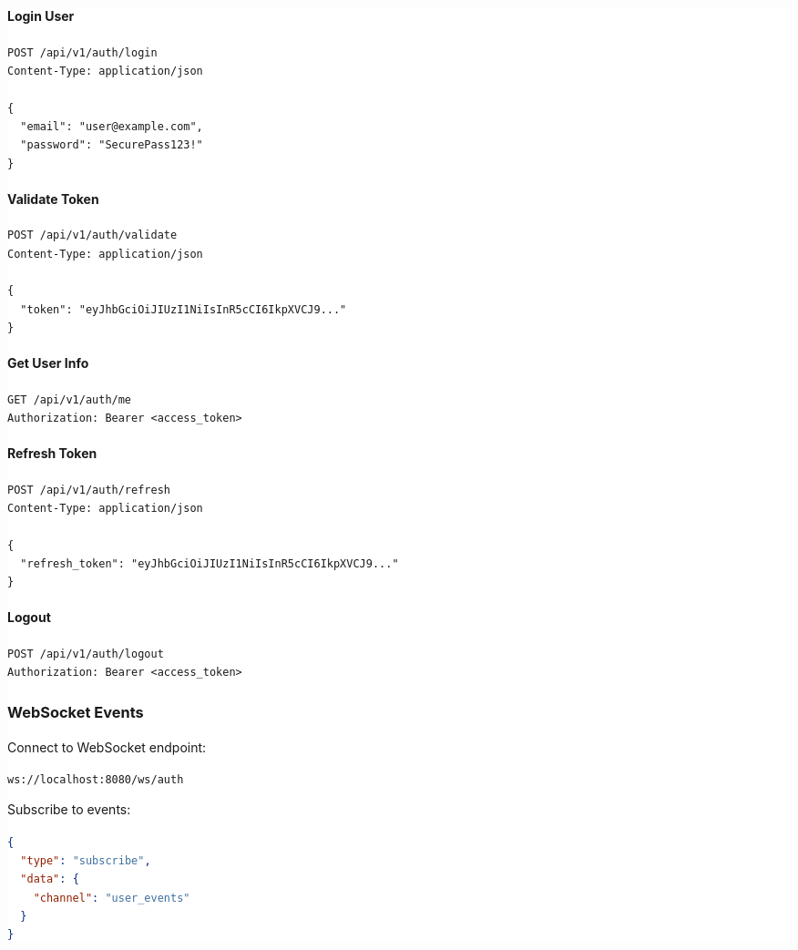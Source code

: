 #### Login User
```http
POST /api/v1/auth/login
Content-Type: application/json

{
  "email": "user@example.com",
  "password": "SecurePass123!"
}
```

#### Validate Token
```http
POST /api/v1/auth/validate
Content-Type: application/json

{
  "token": "eyJhbGciOiJIUzI1NiIsInR5cCI6IkpXVCJ9..."
}
```

#### Get User Info
```http
GET /api/v1/auth/me
Authorization: Bearer <access_token>
```

#### Refresh Token
```http
POST /api/v1/auth/refresh
Content-Type: application/json

{
  "refresh_token": "eyJhbGciOiJIUzI1NiIsInR5cCI6IkpXVCJ9..."
}
```

#### Logout
```http
POST /api/v1/auth/logout
Authorization: Bearer <access_token>
```

### WebSocket Events

Connect to WebSocket endpoint:
```
ws://localhost:8080/ws/auth
```

Subscribe to events:
```json
{
  "type": "subscribe",
  "data": {
    "channel": "user_events"
  }
}
```
